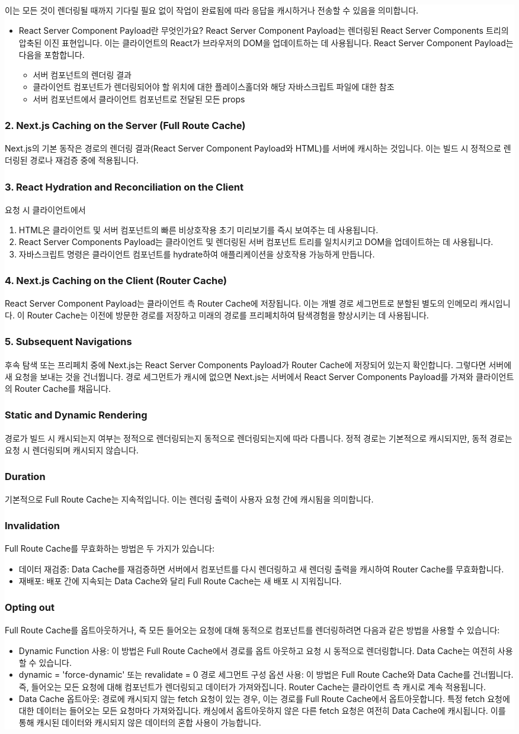 이는 모든 것이 렌더링될 때까지 기다릴 필요 없이 작업이 완료됨에 따라 응답을 캐시하거나 전송할 수 있음을 의미합니다.
 * React Server Component Payload란 무엇인가요?
    React Server Component Payload는 렌더링된 React Server Components 트리의 압축된 이진 표현입니다. 이는 클라이언트의 React가 브라우저의 DOM을 업데이트하는 데 사용됩니다.
    React Server Component Payload는 다음을 포함합니다.

    - 서버 컴포넌트의 렌더링 결과
    - 클라이언트 컴포넌트가 렌더링되어야 할 위치에 대한 플레이스홀더와 해당 자바스크립트 파일에 대한 참조
    - 서버 컴포넌트에서 클라이언트 컴포넌트로 전달된 모든 props

### 2. Next.js Caching on the Server (Full Route Cache)
Next.js의 기본 동작은 경로의 렌더링 결과(React Server Component Payload와 HTML)를 서버에 캐시하는 것입니다. 이는 빌드 시 정적으로 렌더링된 경로나 재검증 중에 적용됩니다.

### 3. React Hydration and Reconciliation on the Client
요청 시 클라이언트에서
 1. HTML은 클라이언트 및 서버 컴포넌트의 빠른 비상호작용 초기 미리보기를 즉시 보여주는 데 사용됩니다.
 2. React Server Components Payload는 클라이언트 및 렌더링된 서버 컴포넌트 트리를 일치시키고 DOM을 업데이트하는 데 사용됩니다.
 3. 자바스크립트 명령은 클라이언트 컴포넌트를 hydrate하여 애플리케이션을 상호작용 가능하게 만듭니다.

### 4. Next.js Caching on the Client (Router Cache) 
React Server Component Payload는 클라이언트 측 Router Cache에 저장됩니다. 이는 개별 경로 세그먼트로 분할된 별도의 인메모리 캐시입니다. 이 Router Cache는 이전에 방문한 경로를 저장하고 미래의 경로를 프리페치하여 탐색경험을 향상시키는 데 사용됩니다.

### 5. Subsequent Navigations
후속 탐색 또는 프리페치 중에 Next.js는 React Server Components Payload가 Router Cache에 저장되어 있는지 확인합니다. 그렇다면 서버에 새 요청을 보내는 것을 건너뜁니다.
경로 세그먼트가 캐시에 없으면 Next.js는 서버에서 React Server Components Payload를 가져와 클라이언트의 Router Cache를 채웁니다.

### Static and Dynamic Rendering
경로가 빌드 시 캐시되는지 여부는 정적으로 렌더링되는지 동적으로 렌더링되는지에 따라 다릅니다. 정적 경로는 기본적으로 캐시되지만, 동적 경로는 요청 시 렌더링되며 캐시되지 않습니다.

### Duration
기본적으로 Full Route Cache는 지속적입니다. 이는 렌더링 출력이 사용자 요청 간에 캐시됨을 의미합니다.

### Invalidation
Full Route Cache를 무효화하는 방법은 두 가지가 있습니다:

 - 데이터 재검증: Data Cache를 재검증하면 서버에서 컴포넌트를 다시 렌더링하고 새 렌더링 출력을 캐시하여 Router Cache를 무효화합니다.
 - 재배포: 배포 간에 지속되는 Data Cache와 달리 Full Route Cache는 새 배포 시 지워집니다.

### Opting out
Full Route Cache를 옵트아웃하거나, 즉 모든 들어오는 요청에 대해 동적으로 컴포넌트를 렌더링하려면 다음과 같은 방법을 사용할 수 있습니다:

 - Dynamic Function 사용: 이 방법은 Full Route Cache에서 경로를 옵트 아웃하고 요청 시 동적으로 렌더링합니다. Data Cache는 여전히 사용할 수 있습니다.
 - dynamic = 'force-dynamic' 또는 revalidate = 0 경로 세그먼트 구성 옵션 사용: 이 방법은 Full Route Cache와 Data Cache를 건너뜁니다. 즉, 들어오는 모든 요청에 대해 컴포넌트가 렌더링되고 데이터가 가져와집니다. Router Cache는 클라이언트 측 캐시로 계속 적용됩니다.
 - Data Cache 옵트아웃: 경로에 캐시되지 않는 fetch 요청이 있는 경우, 이는 경로를 Full Route Cache에서 옵트아웃합니다. 특정 fetch 요청에 대한 데이터는 들어오는 모든 요청마다 가져와집니다. 캐싱에서 옵트아웃하지 않은 다른 fetch 요청은 여전히 Data Cache에 캐시됩니다. 이를 통해 캐시된 데이터와 캐시되지 않은 데이터의 혼합 사용이 가능합니다.

